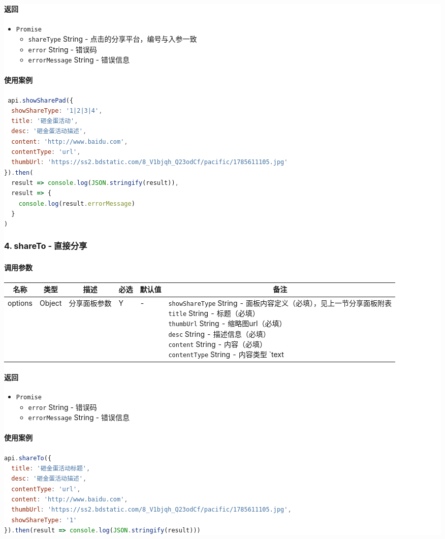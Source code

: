 #### 返回

- `Promise`
  - `shareType` String - 点击的分享平台，编号与入参一致
  - `error` String - 错误码
  - `errorMessage` String - 错误信息

#### 使用案例

```javascript
 api.showSharePad({
  showShareType: '1|2|3|4',
  title: '砸金蛋活动',
  desc: '砸金蛋活动描述',
  content: 'http://www.baidu.com',
  contentType: 'url',
  thumbUrl: 'https://ss2.bdstatic.com/8_V1bjqh_Q23odCf/pacific/1785611105.jpg'
}).then(
  result => console.log(JSON.stringify(result)),
  result => {
    console.log(result.errorMessage)
  }
)
```

### <a name="shareTo">4. shareTo - 直接分享</a>

#### 调用参数

名称 | 类型 | 描述 | 必选 | 默认值 | 备注
---- | ---- | ----| ---- | ---- | ----
options | Object | 分享面板参数 | Y | - | `showShareType` String - 面板内容定义（必填），见上一节分享面板附表 <br> `title` String - 标题（必填）<br> `thumbUrl` String - 缩略图url（必填） <br> `desc` String - 描述信息（必填）<br> `content` String - 内容（必填）<br> `contentType` String - 内容类型 `text|image|url`

#### 返回

- `Promise`
  - `error` String - 错误码
  - `errorMessage` String - 错误信息

#### 使用案例

```javascript
api.shareTo({
  title: '砸金蛋活动标题',
  desc: '砸金蛋活动描述',
  contentType: 'url',
  content: 'http://www.baidu.com', 
  thumbUrl: 'https://ss2.bdstatic.com/8_V1bjqh_Q23odCf/pacific/1785611105.jpg',
  showShareType: '1'
}).then(result => console.log(JSON.stringify(result)))
```

